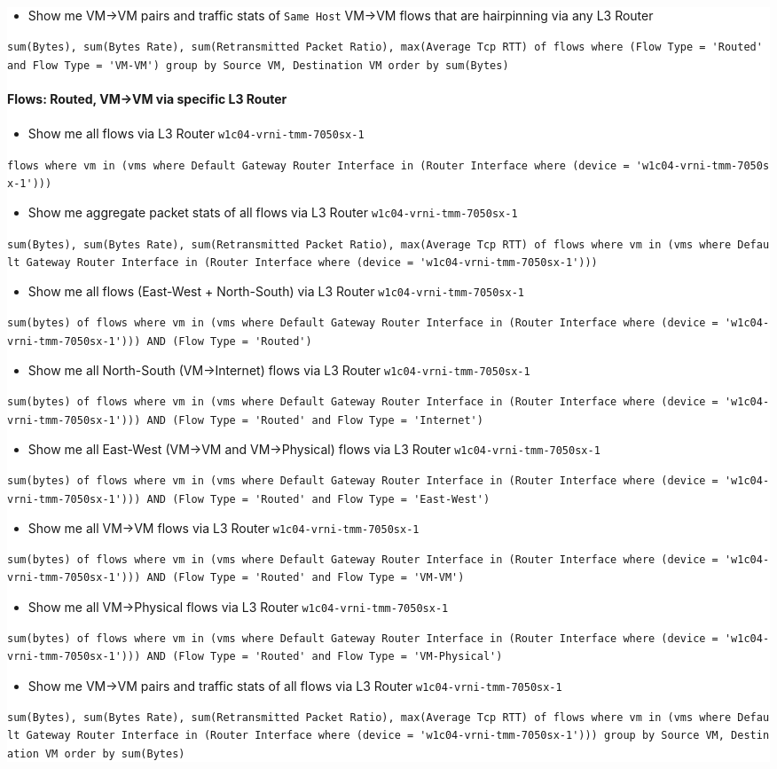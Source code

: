 - Show me VM->VM pairs and traffic stats of `Same Host` VM->VM flows that are hairpinning via any L3 Router
```
sum(Bytes), sum(Bytes Rate), sum(Retransmitted Packet Ratio), max(Average Tcp RTT) of flows where (Flow Type = 'Routed' and Flow Type = 'VM-VM') group by Source VM, Destination VM order by sum(Bytes)
```

#### Flows: Routed, VM->VM via specific L3 Router <a name="query-flows-routed-specific"></a>
- Show me all flows via L3 Router `w1c04-vrni-tmm-7050sx-1` 
```
flows where vm in (vms where Default Gateway Router Interface in (Router Interface where (device = 'w1c04-vrni-tmm-7050sx-1')))
```

- Show me aggregate packet stats of all flows via L3 Router `w1c04-vrni-tmm-7050sx-1`
```
sum(Bytes), sum(Bytes Rate), sum(Retransmitted Packet Ratio), max(Average Tcp RTT) of flows where vm in (vms where Default Gateway Router Interface in (Router Interface where (device = 'w1c04-vrni-tmm-7050sx-1')))
```

- Show me all flows (East-West + North-South) via L3 Router `w1c04-vrni-tmm-7050sx-1`
```
sum(bytes) of flows where vm in (vms where Default Gateway Router Interface in (Router Interface where (device = 'w1c04-vrni-tmm-7050sx-1'))) AND (Flow Type = 'Routed')
```

- Show me all North-South (VM->Internet) flows via L3 Router `w1c04-vrni-tmm-7050sx-1`
```
sum(bytes) of flows where vm in (vms where Default Gateway Router Interface in (Router Interface where (device = 'w1c04-vrni-tmm-7050sx-1'))) AND (Flow Type = 'Routed' and Flow Type = 'Internet')
```

- Show me all East-West (VM->VM and VM->Physical) flows via L3 Router `w1c04-vrni-tmm-7050sx-1`
```
sum(bytes) of flows where vm in (vms where Default Gateway Router Interface in (Router Interface where (device = 'w1c04-vrni-tmm-7050sx-1'))) AND (Flow Type = 'Routed' and Flow Type = 'East-West')
```

- Show me all VM->VM flows via L3 Router `w1c04-vrni-tmm-7050sx-1`
```
sum(bytes) of flows where vm in (vms where Default Gateway Router Interface in (Router Interface where (device = 'w1c04-vrni-tmm-7050sx-1'))) AND (Flow Type = 'Routed' and Flow Type = 'VM-VM')
```

- Show me all VM->Physical flows via L3 Router `w1c04-vrni-tmm-7050sx-1`
```
sum(bytes) of flows where vm in (vms where Default Gateway Router Interface in (Router Interface where (device = 'w1c04-vrni-tmm-7050sx-1'))) AND (Flow Type = 'Routed' and Flow Type = 'VM-Physical')
```

- Show me VM->VM pairs and traffic stats of all flows via L3 Router `w1c04-vrni-tmm-7050sx-1` 
```
sum(Bytes), sum(Bytes Rate), sum(Retransmitted Packet Ratio), max(Average Tcp RTT) of flows where vm in (vms where Default Gateway Router Interface in (Router Interface where (device = 'w1c04-vrni-tmm-7050sx-1'))) group by Source VM, Destination VM order by sum(Bytes)
```

